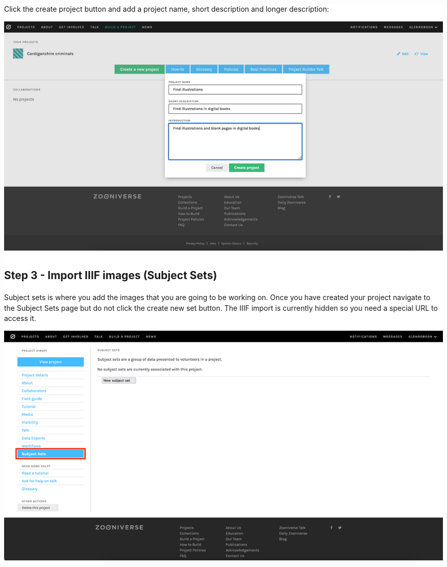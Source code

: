 Click the create project button and add a project name, short description and longer description:

![Create project](img/create_project.png)

## Step 3 - Import IIIF images (Subject Sets)

Subject sets is where you add the images that you are going to be working on. Once you have created your project navigate to the Subject Sets page but do not click the create new set button. The IIIF import is currently hidden so you need a special URL to access it. 

![Create Subject Sets](img/create_subject_set.png)
